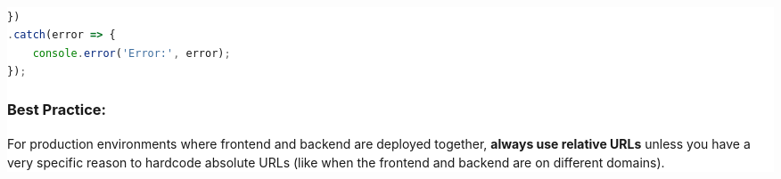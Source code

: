 ```javascript
})
.catch(error => {
    console.error('Error:', error);
});
```

### Best Practice:
For production environments where frontend and backend are deployed together, **always use relative URLs** unless you have a very specific reason to hardcode absolute URLs (like when the frontend and backend are on different domains).
